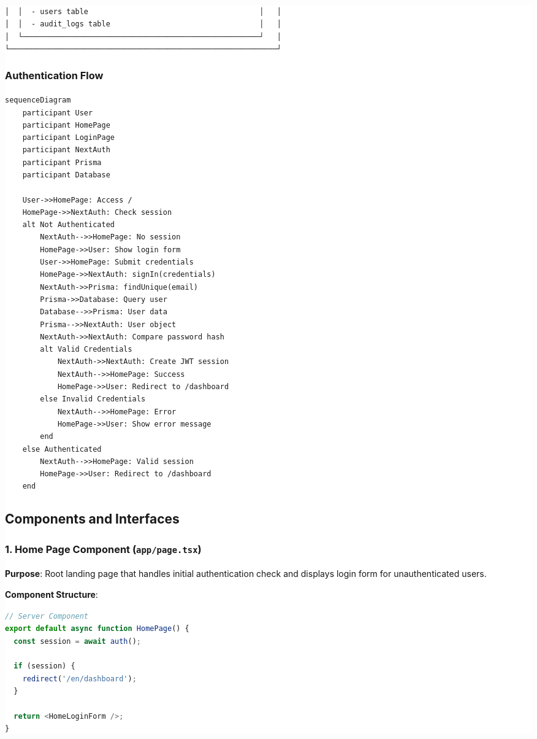 ```
│  │  - users table                                       │   │
│  │  - audit_logs table                                  │   │
│  └──────────────────────────────────────────────────────┘   │
└─────────────────────────────────────────────────────────────┘
```

### Authentication Flow

```mermaid
sequenceDiagram
    participant User
    participant HomePage
    participant LoginPage
    participant NextAuth
    participant Prisma
    participant Database

    User->>HomePage: Access /
    HomePage->>NextAuth: Check session
    alt Not Authenticated
        NextAuth-->>HomePage: No session
        HomePage->>User: Show login form
        User->>HomePage: Submit credentials
        HomePage->>NextAuth: signIn(credentials)
        NextAuth->>Prisma: findUnique(email)
        Prisma->>Database: Query user
        Database-->>Prisma: User data
        Prisma-->>NextAuth: User object
        NextAuth->>NextAuth: Compare password hash
        alt Valid Credentials
            NextAuth->>NextAuth: Create JWT session
            NextAuth-->>HomePage: Success
            HomePage->>User: Redirect to /dashboard
        else Invalid Credentials
            NextAuth-->>HomePage: Error
            HomePage->>User: Show error message
        end
    else Authenticated
        NextAuth-->>HomePage: Valid session
        HomePage->>User: Redirect to /dashboard
    end
```

## Components and Interfaces

### 1. Home Page Component (`app/page.tsx`)

**Purpose**: Root landing page that handles initial authentication check and displays login form for unauthenticated users.

**Component Structure**:
```typescript
// Server Component
export default async function HomePage() {
  const session = await auth();
  
  if (session) {
    redirect('/en/dashboard');
  }
  
  return <HomeLoginForm />;
}
```
